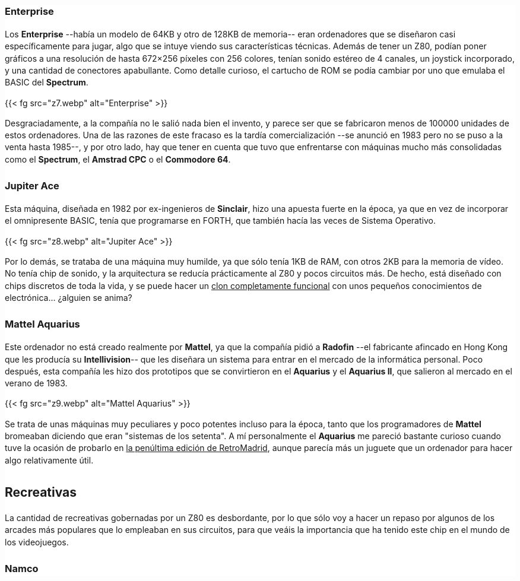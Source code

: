 ### Enterprise

Los **Enterprise** --había un modelo de 64KB y otro de 128KB de memoria-- eran ordenadores que se diseñaron casi específicamente para jugar, algo que se intuye viendo sus características técnicas. Además de tener un Z80, podían poner gráficos a una resolución de hasta 672×256 píxeles con 256 colores, tenían sonido estéreo de 4 canales, un joystick incorporado, y una cantidad de conectores apabullante. Como detalle curioso, el cartucho de ROM se podía cambiar por uno que emulaba el BASIC del **Spectrum**.

{{< fg src="z7.webp" alt="Enterprise" >}}

Desgraciadamente, a la compañía no le salió nada bien el invento, y parece ser que se fabricaron menos de 100000 unidades de estos ordenadores. Una de las razones de este fracaso es la tardía comercialización --se anunció en 1983 pero no se puso a la venta hasta 1985--, y por otro lado, hay que tener en cuenta que tuvo que enfrentarse con máquinas mucho más consolidadas como el **Spectrum**, el **Amstrad CPC** o el **Commodore 64**.

### Jupiter Ace

Esta máquina, diseñada en 1982 por ex-ingenieros de **Sinclair**, hizo una apuesta fuerte en la época, ya que en vez de incorporar el omnipresente BASIC, tenía que programarse en FORTH, que también hacía las veces de Sistema Operativo.

{{< fg src="z8.webp" alt="Jupiter Ace" >}}

Por lo demás, se trataba de una máquina muy humilde, ya que sólo tenía 1KB de RAM, con otros 2KB para la memoria de vídeo. No tenía chip de sonido, y la arquitectura se reducía prácticamente al Z80 y pocos circuitos más. De hecho, está diseñado con chips discretos de toda la vida, y se puede hacer un [clon completamente funcional](http://home.micros.users.btopenworld.com/JupiterAce/JupiterAce.html) con unos pequeños conocimientos de electrónica... ¿alguien se anima?

### Mattel Aquarius

Este ordenador no está creado realmente por **Mattel**, ya que la compañía pidió a **Radofin** --el fabricante afincado en Hong Kong que les producía su **Intellivision**-- que les diseñara un sistema para entrar en el mercado de la informática personal. Poco después, esta compañía les hizo dos prototipos que se convirtieron en el **Aquarius** y el **Aquarius II**, que salieron al mercado en el verano de 1983.

{{< fg src="z9.webp" alt="Mattel Aquarius" >}}

Se trata de unas máquinas muy peculiares y poco potentes incluso para la época, tanto que los programadores de **Mattel** bromeaban diciendo que eran "sistemas de los setenta". A mí personalmente el **Aquarius** me pareció bastante curioso cuando tuve la ocasión de probarlo en [la penúltima edición de RetroMadrid](/retromadrid-2008-maquinas-viejas-y-producciones-nuevas/), aunque parecía más un juguete que un ordenador para hacer algo relativamente útil.

## Recreativas

La cantidad de recreativas gobernadas por un Z80 es desbordante, por lo que sólo voy a hacer un repaso por algunos de los arcades más populares que lo empleaban en sus circuitos, para que veáis la importancia que ha tenido este chip en el mundo de los videojuegos.

### Namco
